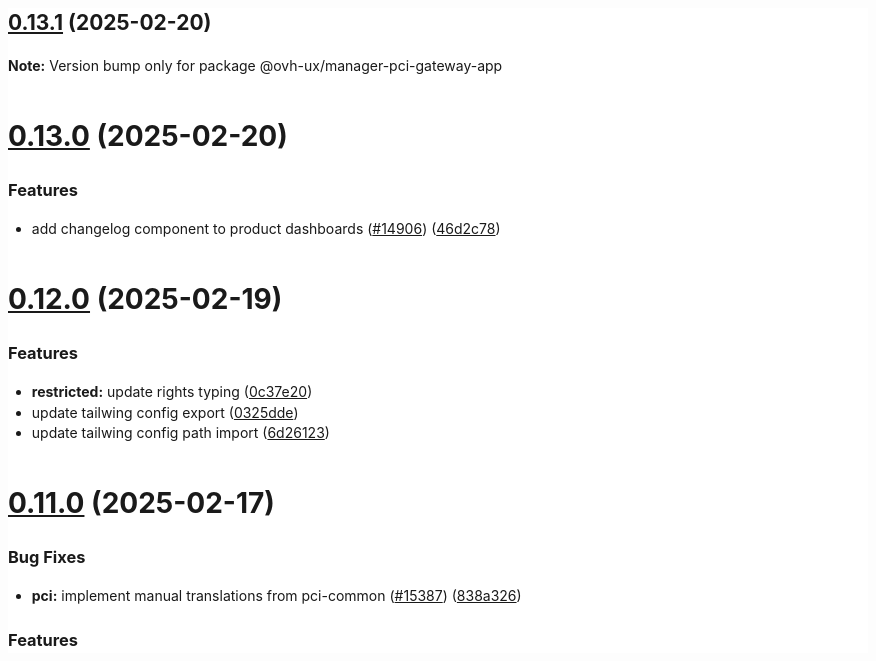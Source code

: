 ## [0.13.1](https://github.com/ovh/manager/compare/@ovh-ux/manager-pci-gateway-app@0.13.0...@ovh-ux/manager-pci-gateway-app@0.13.1) (2025-02-20)

**Note:** Version bump only for package @ovh-ux/manager-pci-gateway-app





# [0.13.0](https://github.com/ovh/manager/compare/@ovh-ux/manager-pci-gateway-app@0.12.0...@ovh-ux/manager-pci-gateway-app@0.13.0) (2025-02-20)


### Features

* add changelog component to product dashboards ([#14906](https://github.com/ovh/manager/issues/14906)) ([46d2c78](https://github.com/ovh/manager/commit/46d2c78b8e8e11fe30f7189ec10f270f3d67586a))





# [0.12.0](https://github.com/ovh/manager/compare/@ovh-ux/manager-pci-gateway-app@0.11.0...@ovh-ux/manager-pci-gateway-app@0.12.0) (2025-02-19)


### Features

* **restricted:** update rights typing ([0c37e20](https://github.com/ovh/manager/commit/0c37e20b7c96a66775f2e9c18c32c702ca524e22))
* update tailwing config export ([0325dde](https://github.com/ovh/manager/commit/0325ddeb69d5c38a18b06de729916641629e3e73))
* update tailwing config path import ([6d26123](https://github.com/ovh/manager/commit/6d2612322cb7499f4fc8138b2c4de10c15b5e50c))





# [0.11.0](https://github.com/ovh/manager/compare/@ovh-ux/manager-pci-gateway-app@0.10.4...@ovh-ux/manager-pci-gateway-app@0.11.0) (2025-02-17)


### Bug Fixes

* **pci:** implement manual translations from pci-common ([#15387](https://github.com/ovh/manager/issues/15387)) ([838a326](https://github.com/ovh/manager/commit/838a326a8008e708b8703551980d18b8b460299a))


### Features
